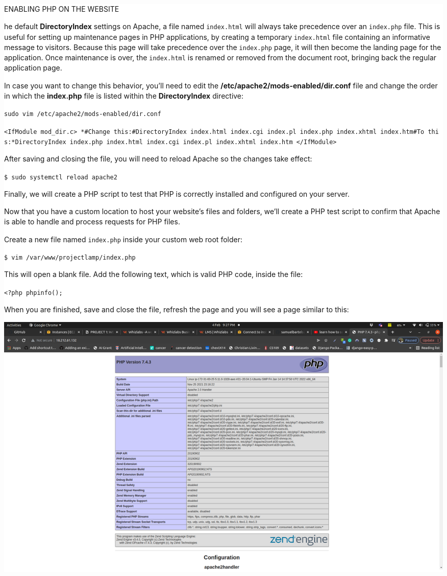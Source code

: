 

ENABLING PHP ON THE WEBSITE

he default **DirectoryIndex** settings on Apache, a file named `index.html` will always take precedence over an `index.php` file. This is useful for setting up maintenance pages in PHP applications, by creating a temporary `index.html` file containing an informative message to visitors. Because this page will take precedence over the `index.php` page, it will then become the landing page for the application. Once maintenance is over, the `index.html` is renamed or removed from the document root, bringing back the regular application page.

In case you want to change this behavior, you’ll need to edit the **/etc/apache2/mods-enabled/dir.conf** file and change the order in which the **index.php** file is listed within the **DirectoryIndex** directive:

`sudo vim /etc/apache2/mods-enabled/dir.conf`

`<IfModule mod_dir.c>
        *#Change this:#DirectoryIndex index.html index.cgi index.pl index.php index.xhtml index.htm#To this:*DirectoryIndex index.php index.html index.cgi index.pl index.xhtml index.htm
</IfModule>`

After saving and closing the file, you will need to reload Apache so the changes take effect:

`$ sudo systemctl reload apache2`

Finally, we will create a PHP script to test that PHP is correctly installed and configured on your server.

Now that you have a custom location to host your website’s files and folders, we’ll create a PHP test script to confirm that Apache is able to handle and process requests for PHP files.

Create a new file named `index.php` inside your custom web root folder:

`$ vim /var/www/projectlamp/index.php`

This will open a blank file. Add the following text, which is valid PHP code, inside the file:

`<?php
phpinfo();`

When you are finished, save and close the file, refresh the page and you will see a page similar to this:


![](PHP.png)
